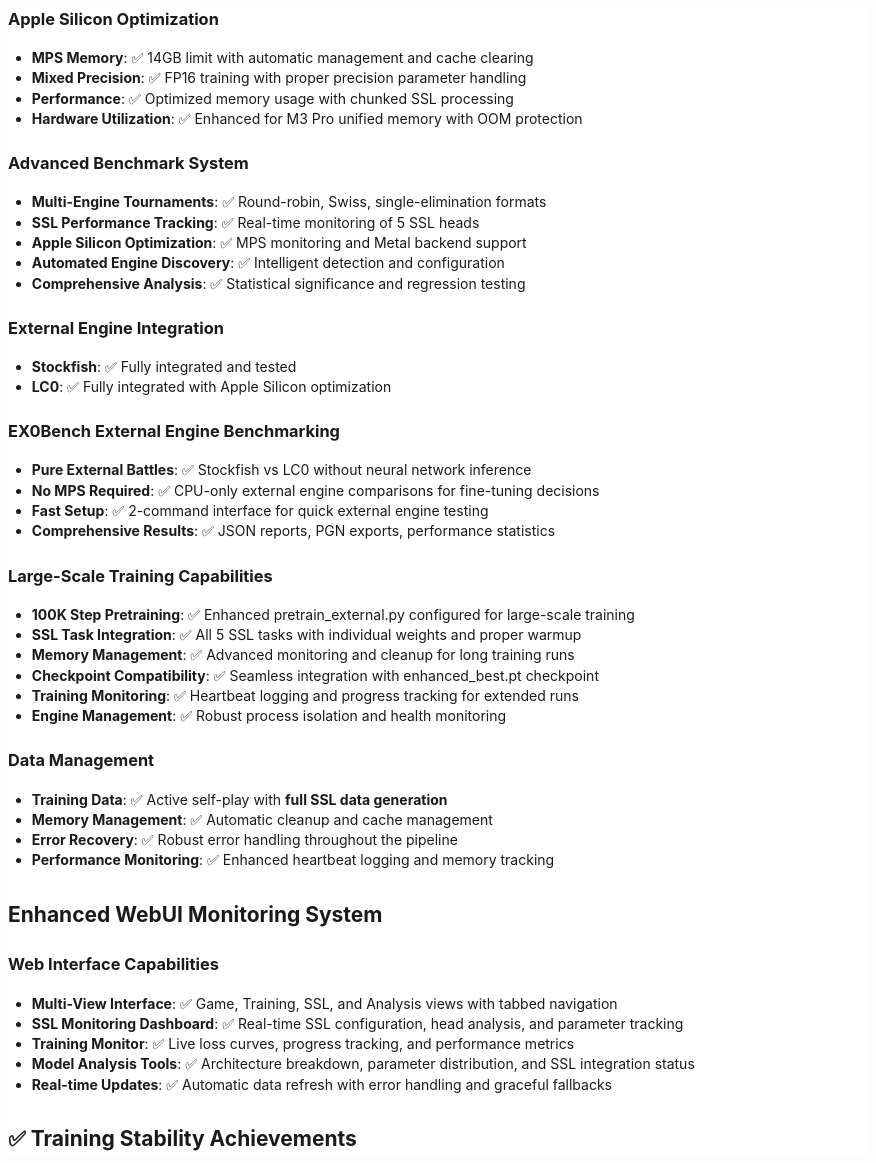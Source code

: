 ### Apple Silicon Optimization
- **MPS Memory**: ✅ 14GB limit with automatic management and cache clearing
- **Mixed Precision**: ✅ FP16 training with proper precision parameter handling
- **Performance**: ✅ Optimized memory usage with chunked SSL processing
- **Hardware Utilization**: ✅ Enhanced for M3 Pro unified memory with OOM protection

### Advanced Benchmark System
- **Multi-Engine Tournaments**: ✅ Round-robin, Swiss, single-elimination formats
- **SSL Performance Tracking**: ✅ Real-time monitoring of 5 SSL heads
- **Apple Silicon Optimization**: ✅ MPS monitoring and Metal backend support
- **Automated Engine Discovery**: ✅ Intelligent detection and configuration
- **Comprehensive Analysis**: ✅ Statistical significance and regression testing

### External Engine Integration
- **Stockfish**: ✅ Fully integrated and tested
- **LC0**: ✅ Fully integrated with Apple Silicon optimization

### EX0Bench External Engine Benchmarking
- **Pure External Battles**: ✅ Stockfish vs LC0 without neural network inference
- **No MPS Required**: ✅ CPU-only external engine comparisons for fine-tuning decisions
- **Fast Setup**: ✅ 2-command interface for quick external engine testing
- **Comprehensive Results**: ✅ JSON reports, PGN exports, performance statistics

### Large-Scale Training Capabilities
- **100K Step Pretraining**: ✅ Enhanced pretrain_external.py configured for large-scale training
- **SSL Task Integration**: ✅ All 5 SSL tasks with individual weights and proper warmup
- **Memory Management**: ✅ Advanced monitoring and cleanup for long training runs
- **Checkpoint Compatibility**: ✅ Seamless integration with enhanced_best.pt checkpoint
- **Training Monitoring**: ✅ Heartbeat logging and progress tracking for extended runs
- **Engine Management**: ✅ Robust process isolation and health monitoring

### Data Management
- **Training Data**: ✅ Active self-play with **full SSL data generation**
- **Memory Management**: ✅ Automatic cleanup and cache management
- **Error Recovery**: ✅ Robust error handling throughout the pipeline
- **Performance Monitoring**: ✅ Enhanced heartbeat logging and memory tracking

## Enhanced WebUI Monitoring System

### Web Interface Capabilities
- **Multi-View Interface**: ✅ Game, Training, SSL, and Analysis views with tabbed navigation
- **SSL Monitoring Dashboard**: ✅ Real-time SSL configuration, head analysis, and parameter tracking
- **Training Monitor**: ✅ Live loss curves, progress tracking, and performance metrics
- **Model Analysis Tools**: ✅ Architecture breakdown, parameter distribution, and SSL integration status
- **Real-time Updates**: ✅ Automatic data refresh with error handling and graceful fallbacks

## ✅ Training Stability Achievements
